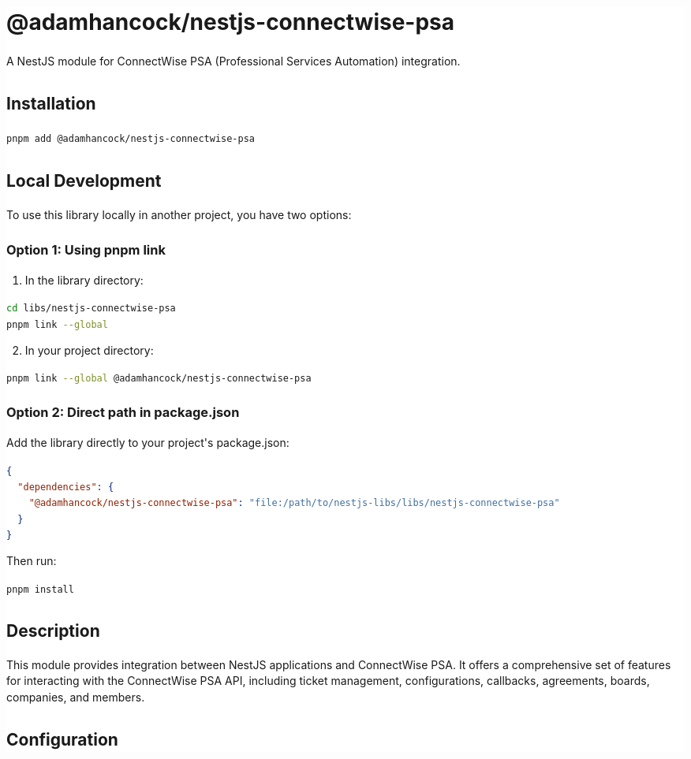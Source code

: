 # @adamhancock/nestjs-connectwise-psa

A NestJS module for ConnectWise PSA (Professional Services Automation) integration.

## Installation

```bash
pnpm add @adamhancock/nestjs-connectwise-psa
```

## Local Development

To use this library locally in another project, you have two options:

### Option 1: Using pnpm link

1. In the library directory:

```bash
cd libs/nestjs-connectwise-psa
pnpm link --global
```

2. In your project directory:

```bash
pnpm link --global @adamhancock/nestjs-connectwise-psa
```

### Option 2: Direct path in package.json

Add the library directly to your project's package.json:

```json
{
  "dependencies": {
    "@adamhancock/nestjs-connectwise-psa": "file:/path/to/nestjs-libs/libs/nestjs-connectwise-psa"
  }
}
```

Then run:

```bash
pnpm install
```

## Description

This module provides integration between NestJS applications and ConnectWise PSA. It offers a comprehensive set of features for interacting with the ConnectWise PSA API, including ticket management, configurations, callbacks, agreements, boards, companies, and members.

## Configuration
